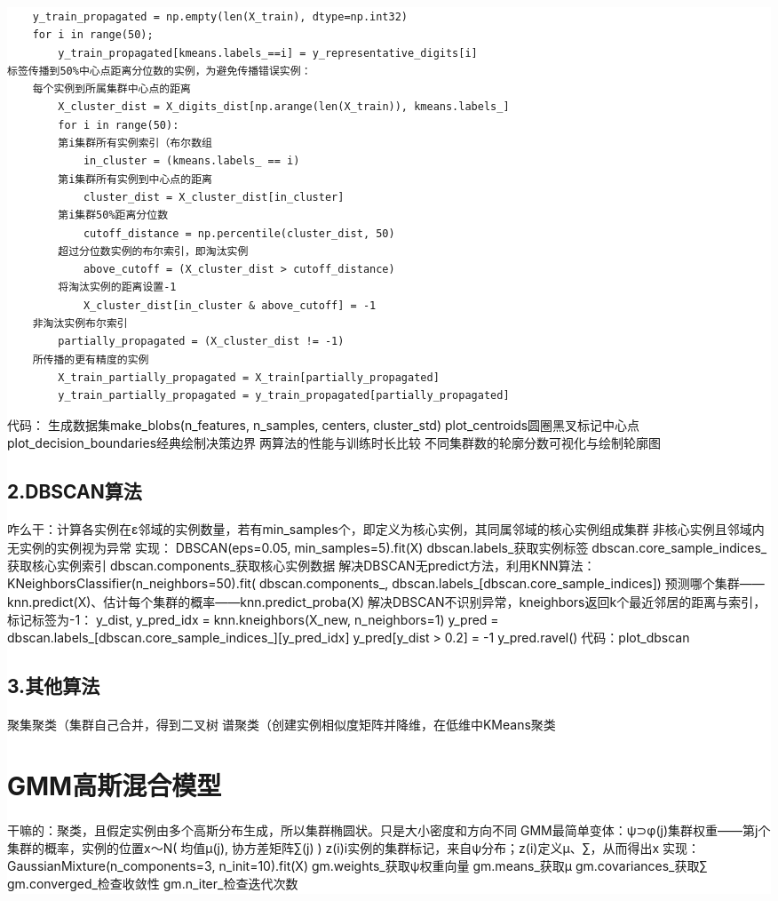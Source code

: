         y_train_propagated = np.empty(len(X_train), dtype=np.int32)
        for i in range(50);
            y_train_propagated[kmeans.labels_==i] = y_representative_digits[i]
    标签传播到50%中心点距离分位数的实例，为避免传播错误实例：
        每个实例到所属集群中心点的距离
            X_cluster_dist = X_digits_dist[np.arange(len(X_train)), kmeans.labels_]
            for i in range(50):
            第i集群所有实例索引（布尔数组
                in_cluster = (kmeans.labels_ == i)
            第i集群所有实例到中心点的距离
                cluster_dist = X_cluster_dist[in_cluster]
            第i集群50%距离分位数
                cutoff_distance = np.percentile(cluster_dist, 50)
            超过分位数实例的布尔索引，即淘汰实例
                above_cutoff = (X_cluster_dist > cutoff_distance)
            将淘汰实例的距离设置-1
                X_cluster_dist[in_cluster & above_cutoff] = -1
        非淘汰实例布尔索引
            partially_propagated = (X_cluster_dist != -1)
        所传播的更有精度的实例
            X_train_partially_propagated = X_train[partially_propagated]
            y_train_partially_propagated = y_train_propagated[partially_propagated]
代码：
    生成数据集make_blobs(n_features, n_samples, centers, cluster_std)
    plot_centroids圆圈黑叉标记中心点
    plot_decision_boundaries经典绘制决策边界
    两算法的性能与训练时长比较
    不同集群数的轮廓分数可视化与绘制轮廓图
## 2.DBSCAN算法
咋么干：计算各实例在ε邻域的实例数量，若有min_samples个，即定义为核心实例，其同属邻域的核心实例组成集群
        非核心实例且邻域内无实例的实例视为异常
实现：
    DBSCAN(eps=0.05, min_samples=5).fit(X)
    dbscan.labels_获取实例标签
    dbscan.core_sample_indices_获取核心实例索引
    dbscan.components_获取核心实例数据
解决DBSCAN无predict方法，利用KNN算法：
    KNeighborsClassifier(n_neighbors=50).fit(
        dbscan.components_, dbscan.labels_[dbscan.core_sample_indices])
        预测哪个集群——knn.predict(X)、估计每个集群的概率——knn.predict_proba(X)
解决DBSCAN不识别异常，kneighbors返回k个最近邻居的距离与索引，标记标签为-1：
    y_dist, y_pred_idx = knn.kneighbors(X_new, n_neighbors=1)
    y_pred = dbscan.labels_[dbscan.core_sample_indices_][y_pred_idx]
    y_pred[y_dist > 0.2] = -1
    y_pred.ravel()
代码：plot_dbscan
## 3.其他算法
聚集聚类（集群自己合并，得到二叉树
谱聚类（创建实例相似度矩阵并降维，在低维中KMeans聚类
# GMM高斯混合模型
干嘛的：聚类，且假定实例由多个高斯分布生成，所以集群椭圆状。只是大小密度和方向不同
GMM最简单变体：ψ⊃φ(j)集群权重——第j个集群的概率，实例的位置x～N( 均值μ(j), 协方差矩阵∑(j) )
            z(i)i实例的集群标记，来自ψ分布；z(i)定义μ、∑，从而得出x
实现：
    GaussianMixture(n_components=3, n_init=10).fit(X)
    gm.weights_获取ψ权重向量
    gm.means_获取μ
    gm.covariances_获取∑
    gm.converged_检查收敛性
    gm.n_iter_检查迭代次数